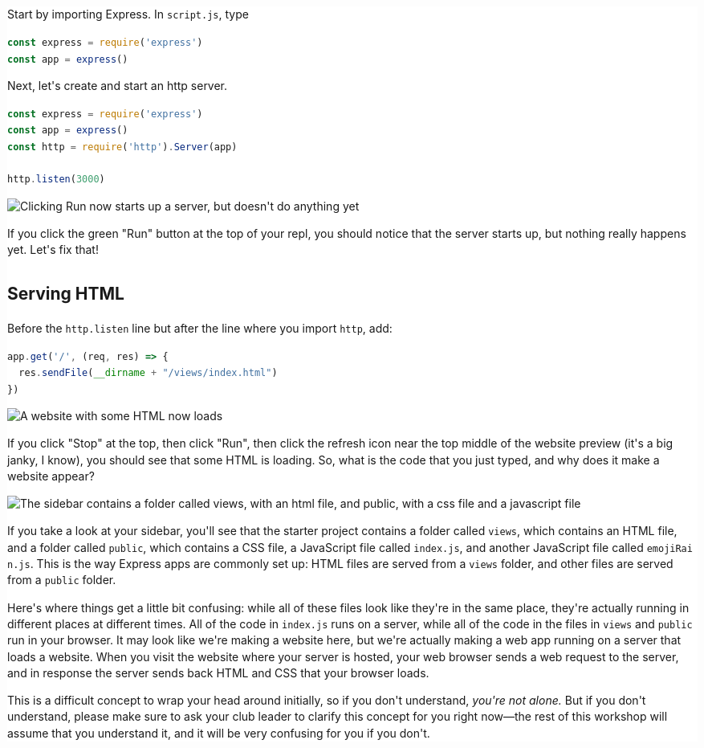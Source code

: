 Start by importing Express. In `script.js`, type

```js
const express = require('express')
const app = express()
```

Next, let's create and start an http server.

```js
const express = require('express')
const app = express()
const http = require('http').Server(app)

http.listen(3000)
```

![Clicking Run now starts up a server, but doesn't do anything yet](https://cloud-icsqd6blm.vercel.app/screen_shot_2020-09-29_at_4.20.08_pm.png)

If you click the green "Run" button at the top of your repl, you should notice that the server starts up, but nothing really happens yet. Let's fix that!

## Serving HTML

Before the `http.listen` line but after the line where you import `http`, add:

```js
app.get('/', (req, res) => {
  res.sendFile(__dirname + "/views/index.html")
})
```

![A website with some HTML now loads](https://cloud-jsf8wn9xe.vercel.app/screen_shot_2020-09-29_at_4.23.24_pm.png)

If you click "Stop" at the top, then click "Run", then click the refresh icon near the top middle of the website preview (it's a big janky, I know), you should see that some HTML is loading. So, what is the code that you just typed, and why does it make a website appear?

![The sidebar contains a folder called views, with an html file, and public, with a css file and a javascript file](https://cloud-h6tqhnlr6.vercel.app/screen_shot_2020-09-29_at_4.27.54_pm.png)

If you take a look at your sidebar, you'll see that the starter project contains a folder called `views`, which contains an HTML file, and a folder called `public`, which contains a CSS file, a JavaScript file called `index.js`, and another JavaScript file called `emojiRain.js`. This is the way Express apps are commonly set up: HTML files are served from a `views` folder, and other files are served from a `public` folder.

Here's where things get a little bit confusing: while all of these files look like they're in the same place, they're actually running in different places at different times. All of the code in `index.js` runs on a server, while all of the code in the files in `views` and `public` run in your browser. It may look like we're making a website here, but we're actually making a web app running on a server that loads a website. When you visit the website where your server is hosted, your web browser sends a web request to the server, and in response the server sends back HTML and CSS that your browser loads.

This is a difficult concept to wrap your head around initially, so if you don't understand, *you're not alone.* But if you don't understand, please make sure to ask your club leader to clarify this concept for you right now—the rest of this workshop will assume that you understand it, and it will be very confusing for you if you don't.
